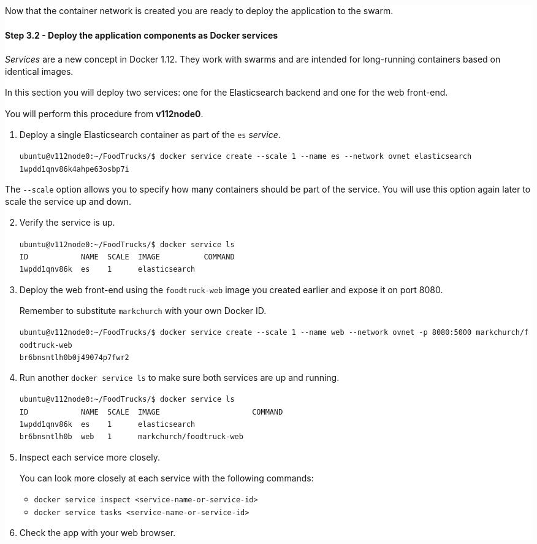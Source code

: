 Now that the container network is created you are ready to deploy the application to the swarm.

#### Step 3.2 - Deploy the application components as Docker services

*Services* are a new concept in Docker 1.12. They work with swarms and are intended for long-running containers based on identical images.

In this section you will deploy two services: one for the Elasticsearch backend and one for the web front-end.

You will perform this procedure from **v112node0**.

1. Deploy a single Elasticsearch container as part of the `es` *service*.

   ```
   ubuntu@v112node0:~/FoodTrucks/$ docker service create --scale 1 --name es --network ovnet elasticsearch
   1wpdd1qnv86k4ahpe63osbp7i
   ```

  The `--scale` option allows you to specify how many containers should be part of the service. You will use this option again later to scale the service up and down.

2. Verify the service is up.

   ```
   ubuntu@v112node0:~/FoodTrucks/$ docker service ls
   ID            NAME  SCALE  IMAGE          COMMAND
   1wpdd1qnv86k  es    1      elasticsearch
   ```

3. Deploy the web front-end using the `foodtruck-web` image you created earlier and expose it on port 8080.

   Remember to substitute `markchurch` with your own Docker ID.

   ```
   ubuntu@v112node0:~/FoodTrucks/$ docker service create --scale 1 --name web --network ovnet -p 8080:5000 markchurch/foodtruck-web
   br6bnsntlh0b0j49074p7fwr2
   ```

4. Run another `docker service ls` to make sure both services are up and running.

   ```
   ubuntu@v112node0:~/FoodTrucks/$ docker service ls
   ID            NAME  SCALE  IMAGE                     COMMAND
   1wpdd1qnv86k  es    1      elasticsearch
   br6bnsntlh0b  web   1      markchurch/foodtruck-web
   ```

5. Inspect each service more closely.

   You can look more closely at each service with the following commands:

   - `docker service inspect <service-name-or-service-id>`
   - `docker service tasks <service-name-or-service-id>`

6. Check the app with your web browser.
